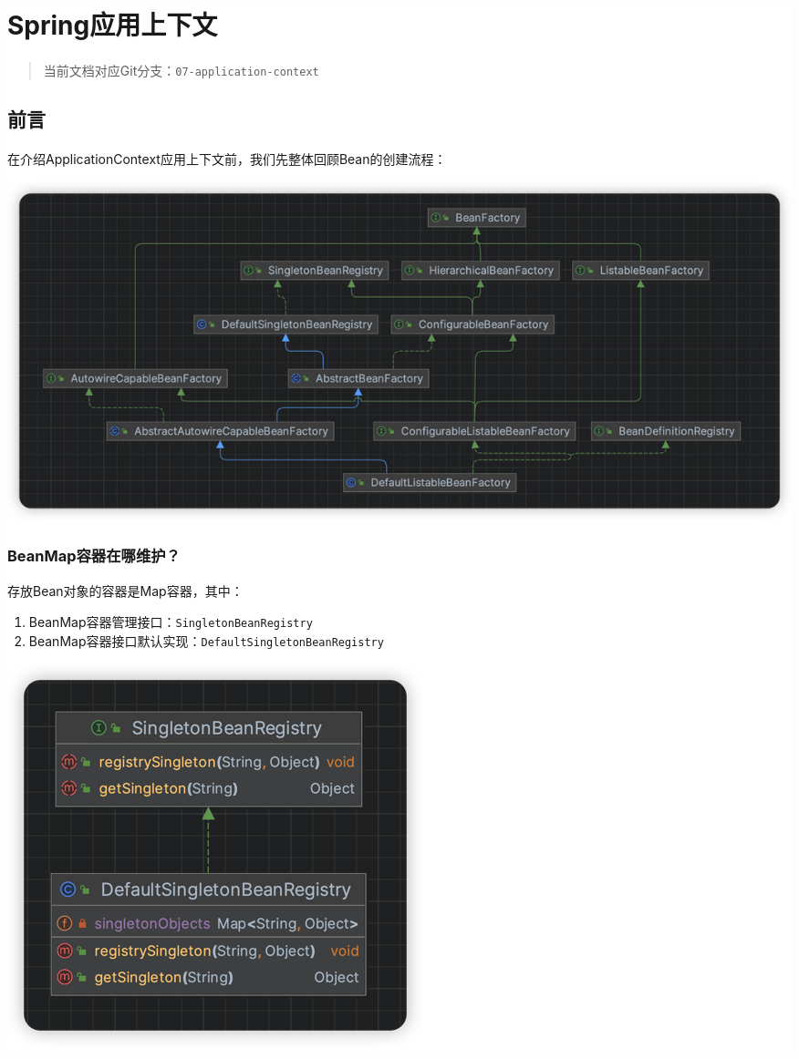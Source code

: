 # Spring应用上下文

> 当前文档对应Git分支：`07-application-context`

## 前言

在介绍ApplicationContext应用上下文前，我们先整体回顾Bean的创建流程：

![](imgs/MIK-kf0LDF.png)

### BeanMap容器在哪维护？

存放Bean对象的容器是Map容器，其中：

1. BeanMap容器管理接口：`SingletonBeanRegistry`
2. BeanMap容器接口默认实现：`DefaultSingletonBeanRegistry`

![](imgs/MIK-3qZjro.png)
